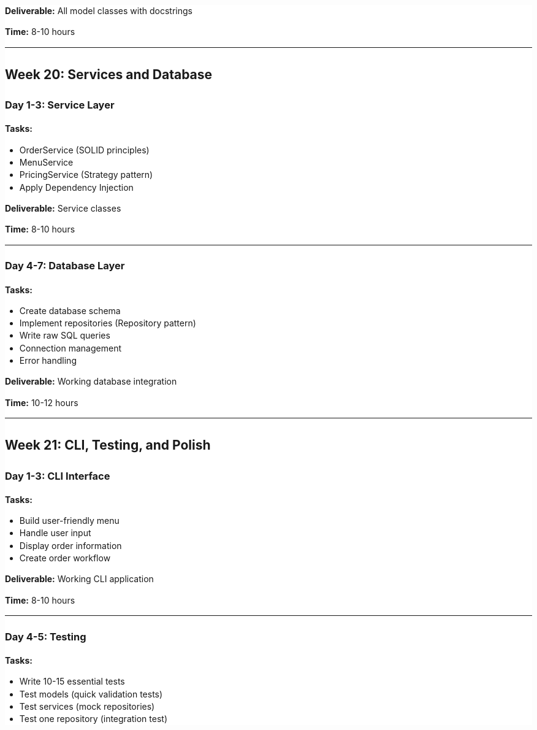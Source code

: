 **Deliverable:** All model classes with docstrings

**Time:** 8-10 hours

---

## Week 20: Services and Database

### Day 1-3: Service Layer
**Tasks:**
- OrderService (SOLID principles)
- MenuService
- PricingService (Strategy pattern)
- Apply Dependency Injection

**Deliverable:** Service classes

**Time:** 8-10 hours

---

### Day 4-7: Database Layer
**Tasks:**
- Create database schema
- Implement repositories (Repository pattern)
- Write raw SQL queries
- Connection management
- Error handling

**Deliverable:** Working database integration

**Time:** 10-12 hours

---

## Week 21: CLI, Testing, and Polish

### Day 1-3: CLI Interface
**Tasks:**
- Build user-friendly menu
- Handle user input
- Display order information
- Create order workflow

**Deliverable:** Working CLI application

**Time:** 8-10 hours

---

### Day 4-5: Testing
**Tasks:**
- Write 10-15 essential tests
- Test models (quick validation tests)
- Test services (mock repositories)
- Test one repository (integration test)
